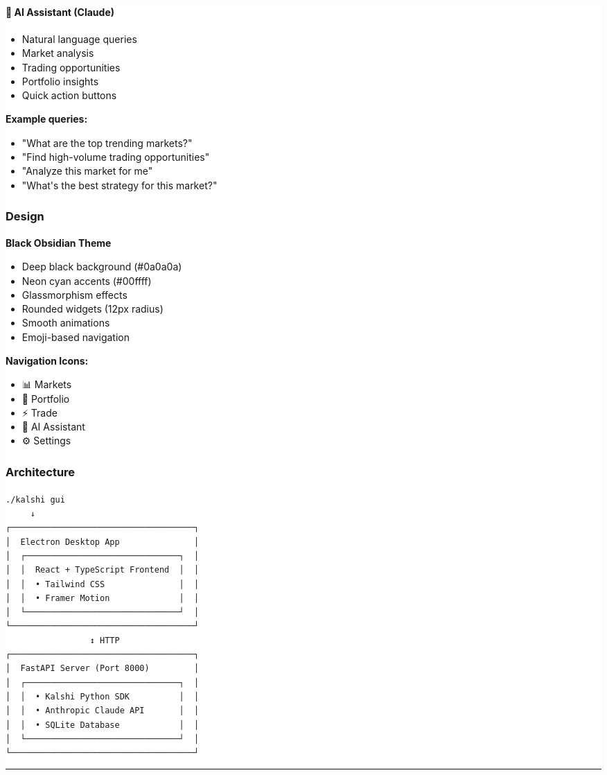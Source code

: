 #### 🤖 AI Assistant (Claude)
- Natural language queries
- Market analysis
- Trading opportunities
- Portfolio insights
- Quick action buttons

**Example queries:**
- "What are the top trending markets?"
- "Find high-volume trading opportunities"
- "Analyze this market for me"
- "What's the best strategy for this market?"

### Design

**Black Obsidian Theme**
- Deep black background (#0a0a0a)
- Neon cyan accents (#00ffff)
- Glassmorphism effects
- Rounded widgets (12px radius)
- Smooth animations
- Emoji-based navigation

**Navigation Icons:**
- 📊 Markets
- 💼 Portfolio
- ⚡ Trade
- 🤖 AI Assistant
- ⚙️ Settings

### Architecture

```
./kalshi gui
     ↓
┌─────────────────────────────────────┐
│  Electron Desktop App               │
│  ┌───────────────────────────────┐  │
│  │  React + TypeScript Frontend  │  │
│  │  • Tailwind CSS               │  │
│  │  • Framer Motion              │  │
│  └───────────────────────────────┘  │
└─────────────────────────────────────┘
                 ↕ HTTP
┌─────────────────────────────────────┐
│  FastAPI Server (Port 8000)         │
│  ┌───────────────────────────────┐  │
│  │  • Kalshi Python SDK          │  │
│  │  • Anthropic Claude API       │  │
│  │  • SQLite Database            │  │
│  └───────────────────────────────┘  │
└─────────────────────────────────────┘
```

---